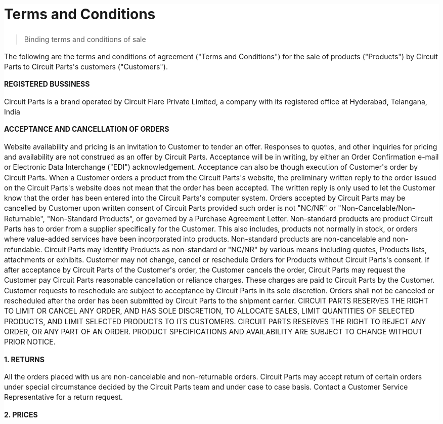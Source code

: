 # Terms and Conditions

> Binding terms and conditions of sale

The following are the terms and conditions of agreement ("Terms and Conditions") for the sale of products ("Products") by Circuit Parts to Circuit Parts's customers ("Customers").

**REGISTERED BUSSINESS**

Circuit Parts is a brand operated by Circuit Flare Private Limited, a company with its registered office at Hyderabad, Telangana, India

**ACCEPTANCE AND CANCELLATION OF ORDERS**

Website availability and pricing is an invitation to Customer to tender an offer. Responses to quotes, and other inquiries for pricing and availability are not construed as an offer by Circuit Parts. Acceptance will be in writing, by either an Order Confirmation e-mail or Electronic Data Interchange ("EDI") acknowledgement. Acceptance can also be though execution of Customer's order by Circuit Parts. When a Customer orders a product from the Circuit Parts's website, the preliminary written reply to the order issued on the Circuit Parts's website does not mean that the order has been accepted. The written reply is only used to let the Customer know that the order has been entered into the Circuit Parts's computer system. Orders accepted by Circuit Parts may be cancelled by Customer upon written consent of Circuit Parts provided such order is not "NC/NR" or "Non-Cancelable/Non-Returnable", "Non-Standard Products", or governed by a Purchase Agreement Letter. Non-standard products are product Circuit Parts has to order from a supplier specifically for the Customer. This also includes, products not normally in stock, or orders where value-added services have been incorporated into products. Non-standard products are non-cancelable and non-refundable. Circuit Parts may identify Products as non-standard or "NC/NR" by various means including quotes, Products lists, attachments or exhibits. Customer may not change, cancel or reschedule Orders for Products without Circuit Parts's consent. If after acceptance by Circuit Parts of the Customer's order, the Customer cancels the order, Circuit Parts may request the Customer pay Circuit Parts reasonable cancellation or reliance charges. These charges are paid to Circuit Parts by the Customer. Customer requests to reschedule are subject to acceptance by Circuit Parts in its sole discretion. Orders shall not be canceled or rescheduled after the order has been submitted by Circuit Parts to the shipment carrier. CIRCUIT PARTS RESERVES THE RIGHT TO LIMIT OR CANCEL ANY ORDER, AND HAS SOLE DISCRETION, TO ALLOCATE SALES, LIMIT QUANTITIES OF SELECTED PRODUCTS, AND LIMIT SELECTED PRODUCTS TO ITS CUSTOMERS. CIRCUIT PARTS RESERVES THE RIGHT TO REJECT ANY ORDER, OR ANY PART OF AN ORDER. PRODUCT SPECIFICATIONS AND AVAILABILITY ARE SUBJECT TO CHANGE WITHOUT PRIOR NOTICE.

**1. RETURNS**

All the orders placed with us are non-cancelable and non-returnable orders. Circuit Parts may accept return of certain orders under special circumstance decided by the Circuit Parts team and under case to case basis. Contact a Customer Service Representative for a return request.

**2. PRICES**
